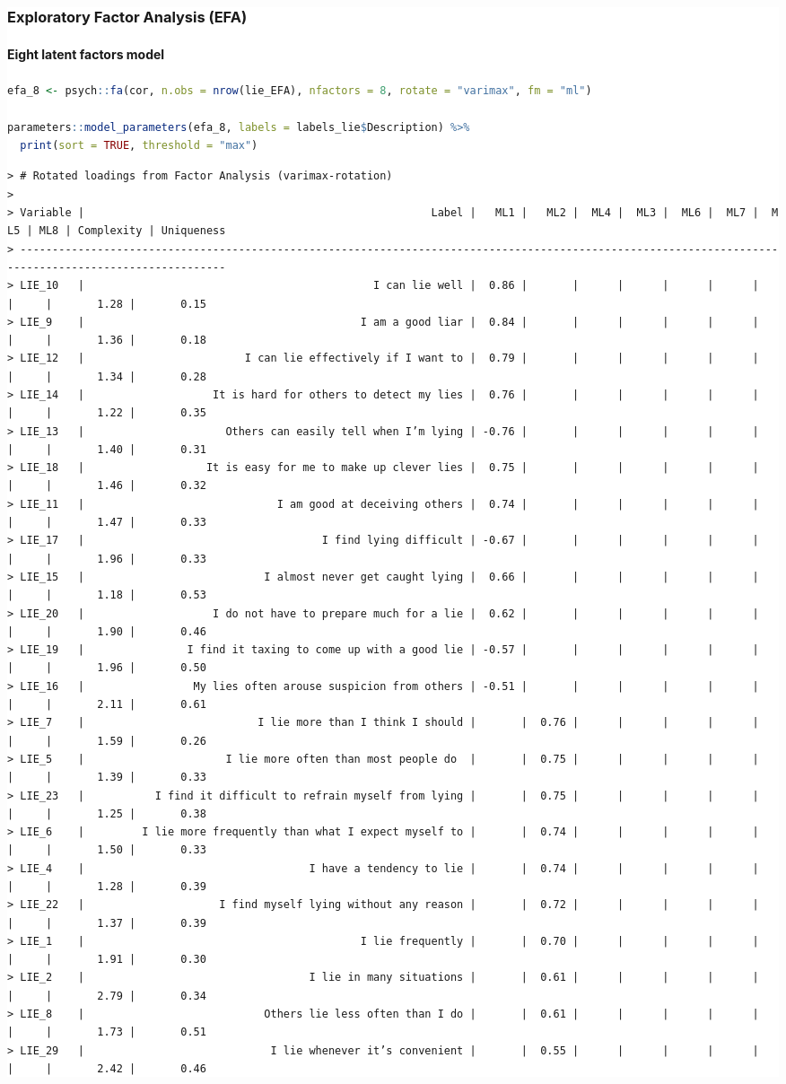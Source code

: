 

### Exploratory Factor Analysis (EFA)

#### Eight latent factors model


```r
efa_8 <- psych::fa(cor, n.obs = nrow(lie_EFA), nfactors = 8, rotate = "varimax", fm = "ml") 

parameters::model_parameters(efa_8, labels = labels_lie$Description) %>% 
  print(sort = TRUE, threshold = "max") 
```

```
> # Rotated loadings from Factor Analysis (varimax-rotation)
> 
> Variable |                                                      Label |   ML1 |   ML2 |  ML4 |  ML3 |  ML6 |  ML7 |  ML5 | ML8 | Complexity | Uniqueness
> --------------------------------------------------------------------------------------------------------------------------------------------------------
> LIE_10   |                                             I can lie well |  0.86 |       |      |      |      |      |      |     |       1.28 |       0.15
> LIE_9    |                                           I am a good liar |  0.84 |       |      |      |      |      |      |     |       1.36 |       0.18
> LIE_12   |                         I can lie effectively if I want to |  0.79 |       |      |      |      |      |      |     |       1.34 |       0.28
> LIE_14   |                    It is hard for others to detect my lies |  0.76 |       |      |      |      |      |      |     |       1.22 |       0.35
> LIE_13   |                      Others can easily tell when I’m lying | -0.76 |       |      |      |      |      |      |     |       1.40 |       0.31
> LIE_18   |                   It is easy for me to make up clever lies |  0.75 |       |      |      |      |      |      |     |       1.46 |       0.32
> LIE_11   |                              I am good at deceiving others |  0.74 |       |      |      |      |      |      |     |       1.47 |       0.33
> LIE_17   |                                     I find lying difficult | -0.67 |       |      |      |      |      |      |     |       1.96 |       0.33
> LIE_15   |                            I almost never get caught lying |  0.66 |       |      |      |      |      |      |     |       1.18 |       0.53
> LIE_20   |                    I do not have to prepare much for a lie |  0.62 |       |      |      |      |      |      |     |       1.90 |       0.46
> LIE_19   |                I find it taxing to come up with a good lie | -0.57 |       |      |      |      |      |      |     |       1.96 |       0.50
> LIE_16   |                 My lies often arouse suspicion from others | -0.51 |       |      |      |      |      |      |     |       2.11 |       0.61
> LIE_7    |                           I lie more than I think I should |       |  0.76 |      |      |      |      |      |     |       1.59 |       0.26
> LIE_5    |                      I lie more often than most people do  |       |  0.75 |      |      |      |      |      |     |       1.39 |       0.33
> LIE_23   |           I find it difficult to refrain myself from lying |       |  0.75 |      |      |      |      |      |     |       1.25 |       0.38
> LIE_6    |         I lie more frequently than what I expect myself to |       |  0.74 |      |      |      |      |      |     |       1.50 |       0.33
> LIE_4    |                                   I have a tendency to lie |       |  0.74 |      |      |      |      |      |     |       1.28 |       0.39
> LIE_22   |                     I find myself lying without any reason |       |  0.72 |      |      |      |      |      |     |       1.37 |       0.39
> LIE_1    |                                           I lie frequently |       |  0.70 |      |      |      |      |      |     |       1.91 |       0.30
> LIE_2    |                                   I lie in many situations |       |  0.61 |      |      |      |      |      |     |       2.79 |       0.34
> LIE_8    |                            Others lie less often than I do |       |  0.61 |      |      |      |      |      |     |       1.73 |       0.51
> LIE_29   |                             I lie whenever it’s convenient |       |  0.55 |      |      |      |      |      |     |       2.42 |       0.46
```